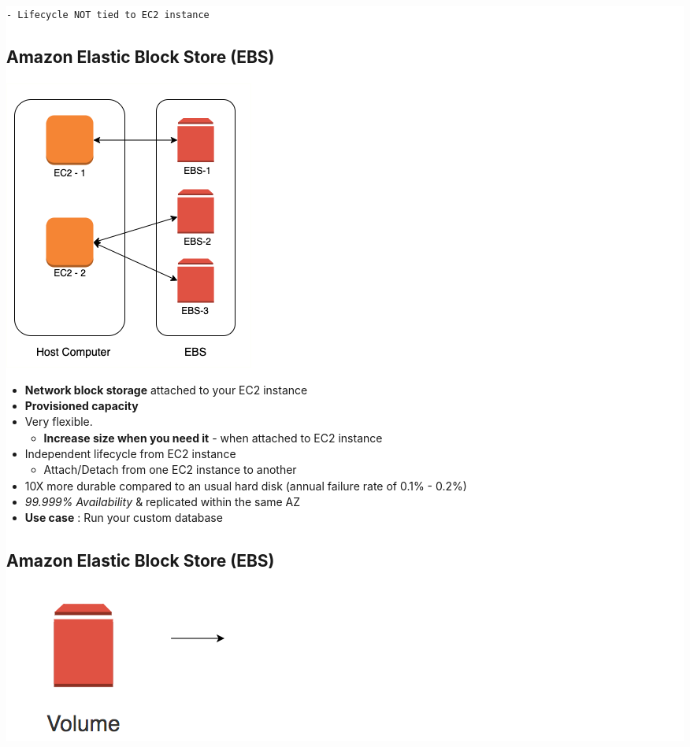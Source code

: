 	- Lifecycle NOT tied to EC2 instance

## Amazon Elastic Block Store (EBS)

![](/images/aws/001-basic-drawings/04-ebs.png)
- **Network block storage** attached to your EC2 instance
- **Provisioned capacity**
- Very flexible. 
	- **Increase size when you need it** - when attached to EC2 instance
- Independent lifecycle from EC2 instance
	- Attach/Detach from one EC2 instance to another
- 10X more durable compared to an usual hard disk (annual failure rate of 0.1% - 0.2%)
- *99.999% Availability* & replicated within the same AZ
- **Use case** : Run your custom database

## Amazon Elastic Block Store (EBS)
![](/images/aws/00-icons/volume.png)
![](/images/arrow.png)